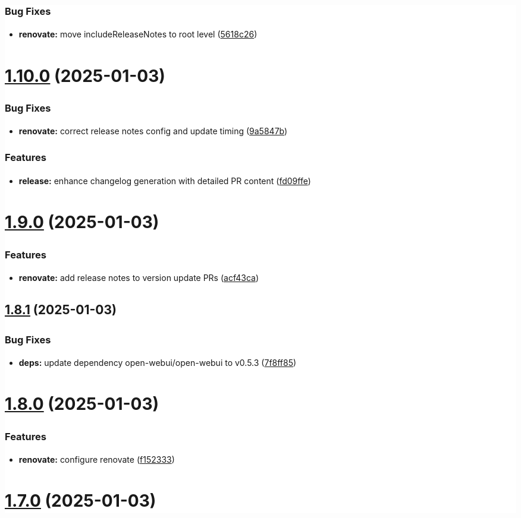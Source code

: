 
### Bug Fixes

* **renovate:** move includeReleaseNotes to root level ([5618c26](https://github.com/lindehoff/addon-open-webui/commit/5618c2603181d09a4b9d0d36659a412c6d5bb8e7))

# [1.10.0](https://github.com/lindehoff/addon-open-webui/compare/v1.9.0...v1.10.0) (2025-01-03)


### Bug Fixes

* **renovate:** correct release notes config and update timing ([9a5847b](https://github.com/lindehoff/addon-open-webui/commit/9a5847ba227eb1e0d14dee5c426f8a91ed8889ec))


### Features

* **release:** enhance changelog generation with detailed PR content ([fd09ffe](https://github.com/lindehoff/addon-open-webui/commit/fd09ffe2a1a9ba67130dd39ef5108bc5bc197555))

# [1.9.0](https://github.com/lindehoff/addon-open-webui/compare/v1.8.1...v1.9.0) (2025-01-03)


### Features

* **renovate:** add release notes to version update PRs ([acf43ca](https://github.com/lindehoff/addon-open-webui/commit/acf43cacf1787d177fdd67a9cb0defa02a51d51e))

## [1.8.1](https://github.com/lindehoff/addon-open-webui/compare/v1.8.0...v1.8.1) (2025-01-03)


### Bug Fixes

* **deps:** update dependency open-webui/open-webui to v0.5.3 ([7f8ff85](https://github.com/lindehoff/addon-open-webui/commit/7f8ff852d5fee3ec80cf5204639909f39aed7e70))

# [1.8.0](https://github.com/lindehoff/addon-open-webui/compare/v1.7.0...v1.8.0) (2025-01-03)


### Features

* **renovate:** configure renovate ([f152333](https://github.com/lindehoff/addon-open-webui/commit/f15233318ac05c51e7ecd5c3af3c80a013a31c71))

# [1.7.0](https://github.com/lindehoff/addon-open-webui/compare/v1.6.0...v1.7.0) (2025-01-03)
